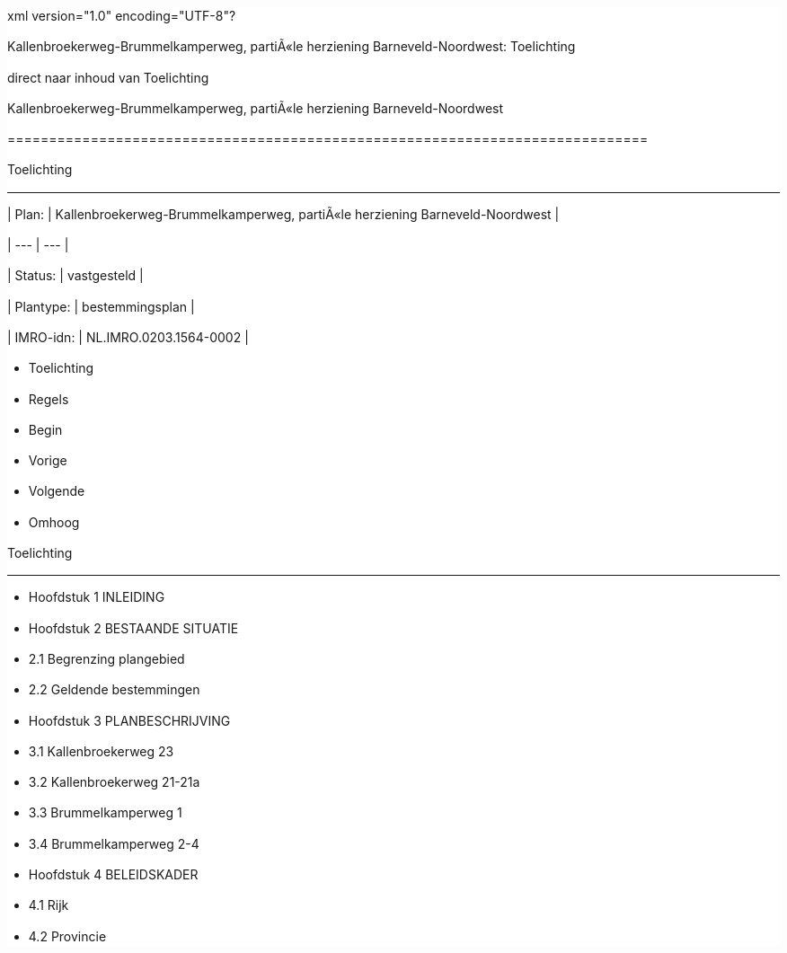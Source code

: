 xml version\="1\.0" encoding\="UTF\-8"?

Kallenbroekerweg\-Brummelkamperweg, partiÃ«le herziening Barneveld\-Noordwest: Toelichting

direct naar inhoud van Toelichting

Kallenbroekerweg\-Brummelkamperweg, partiÃ«le herziening Barneveld\-Noordwest

=============================================================================

Toelichting

-----------

| Plan: | Kallenbroekerweg\-Brummelkamperweg, partiÃ«le herziening Barneveld\-Noordwest |

| --- | --- |

| Status: | vastgesteld |

| Plantype: | bestemmingsplan |

| IMRO\-idn: | NL.IMRO.0203\.1564\-0002 |

* Toelichting

* Regels

* Begin

* Vorige

* Volgende

* Omhoog

Toelichting

-----------

* Hoofdstuk 1 INLEIDING

* Hoofdstuk 2 BESTAANDE SITUATIE

+ 2\.1 Begrenzing plangebied

+ 2\.2 Geldende bestemmingen

* Hoofdstuk 3 PLANBESCHRIJVING

+ 3\.1 Kallenbroekerweg 23

+ 3\.2 Kallenbroekerweg 21\-21a

+ 3\.3 Brummelkamperweg 1

+ 3\.4 Brummelkamperweg 2\-4

* Hoofdstuk 4 BELEIDSKADER

+ 4\.1 Rijk

+ 4\.2 Provincie
